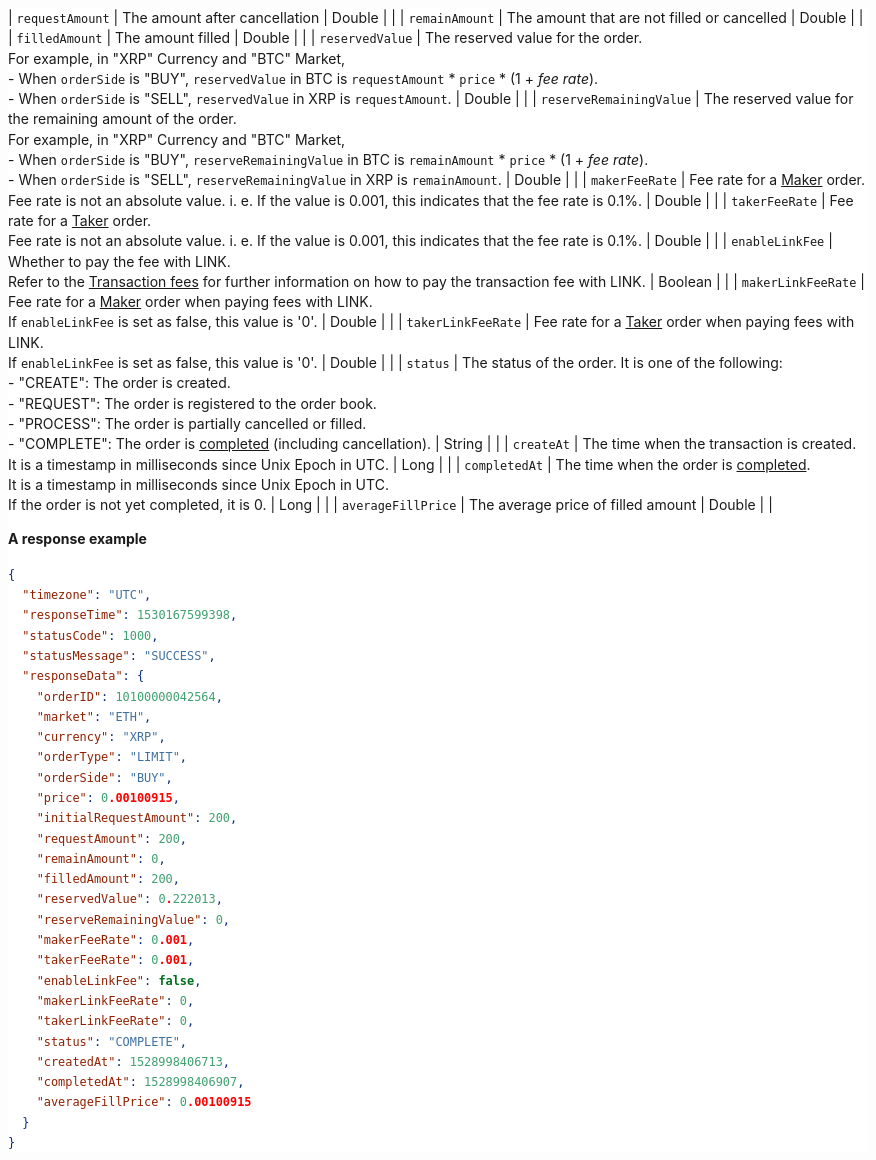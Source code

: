 | `requestAmount` | The amount after cancellation | Double | |
| `remainAmount` | The amount that are not filled or cancelled | Double | |
| `filledAmount` | The amount filled | Double | |
| `reservedValue` | The reserved value for the order. <br/>For example, in "XRP" Currency and "BTC" Market, <br/>- When `orderSide` is "BUY", `reservedValue` in BTC is `requestAmount` * `price` * (1 + _fee rate_). <br/>- When `orderSide` is "SELL", `reservedValue` in XRP is `requestAmount`. | Double | |
| `reserveRemainingValue` | The reserved value for the remaining amount of the order. <br/>For example, in "XRP" Currency and "BTC" Market, <br/>- When `orderSide` is "BUY", `reserveRemainingValue` in BTC is `remainAmount` * `price` * (1 + _fee rate_). <br/>- When `orderSide` is "SELL", `reserveRemainingValue` in XRP is `remainAmount`. | Double | |
| `makerFeeRate` | Fee rate for a [Maker](/5_Terms.md#maker) order. <br/>Fee rate is not an absolute value. i. e. If the value is 0.001, this indicates that the fee rate is 0.1%. | Double | |
| `takerFeeRate` | Fee rate for a [Taker](/5_Terms.md#taker) order. <br/>Fee rate is not an absolute value. i. e. If the value is 0.001, this indicates that the fee rate is 0.1%. | Double | |
| `enableLinkFee` | Whether to pay the fee with LINK. <br/>Refer to the [Transaction fees](https://www.bitbox.me/fees/) for further information on how to pay the transaction fee with LINK. | Boolean | |
| `makerLinkFeeRate` | Fee rate for a [Maker](/5_Terms.md#maker) order when paying fees with LINK. <br/>If `enableLinkFee` is set as false, this value is '0'. | Double | |
| `takerLinkFeeRate` | Fee rate for a [Taker](/5_Terms.md#taker) order when paying fees with LINK. <br/>If `enableLinkFee` is set as false, this value is '0'. | Double | |
| `status` | The status of the order. It is one of the following: <br/>- "CREATE": The order is created. <br/>- "REQUEST": The order is registered to the order book. <br/>- "PROCESS": The order is partially cancelled or filled. <br/>- "COMPLETE": The order is [completed](/5_Terms.md#completed-order) (including cancellation). | String | |
| `createAt` | The time when the transaction is created. It is a timestamp in milliseconds since Unix Epoch in UTC. | Long | |
| `completedAt` | The time when the order is [completed](/5_Terms.md#completed-order). <br/>It is a timestamp in milliseconds since Unix Epoch in UTC. <br/>If the order is not yet completed, it is 0. | Long | |
| `averageFillPrice` | The average price of filled amount | Double | |

**A response example**

```json
{
  "timezone": "UTC",
  "responseTime": 1530167599398,
  "statusCode": 1000,
  "statusMessage": "SUCCESS",
  "responseData": {
    "orderID": 10100000042564,
    "market": "ETH",
    "currency": "XRP",
    "orderType": "LIMIT",
    "orderSide": "BUY",
    "price": 0.00100915,
    "initialRequestAmount": 200,
    "requestAmount": 200,
    "remainAmount": 0,
    "filledAmount": 200,
    "reservedValue": 0.222013,
    "reserveRemainingValue": 0,
    "makerFeeRate": 0.001,
    "takerFeeRate": 0.001,
    "enableLinkFee": false,
    "makerLinkFeeRate": 0,
    "takerLinkFeeRate": 0,
    "status": "COMPLETE",
    "createdAt": 1528998406713,
    "completedAt": 1528998406907,
    "averageFillPrice": 0.00100915
  }
}
```
